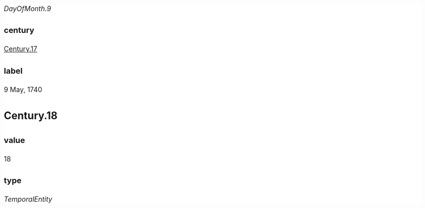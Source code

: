 
*DayOfMonth.9*

### century


[Century.17](#Century.17)

### label


9 May, 1740

## Century.18

### value


18

### type


*TemporalEntity*